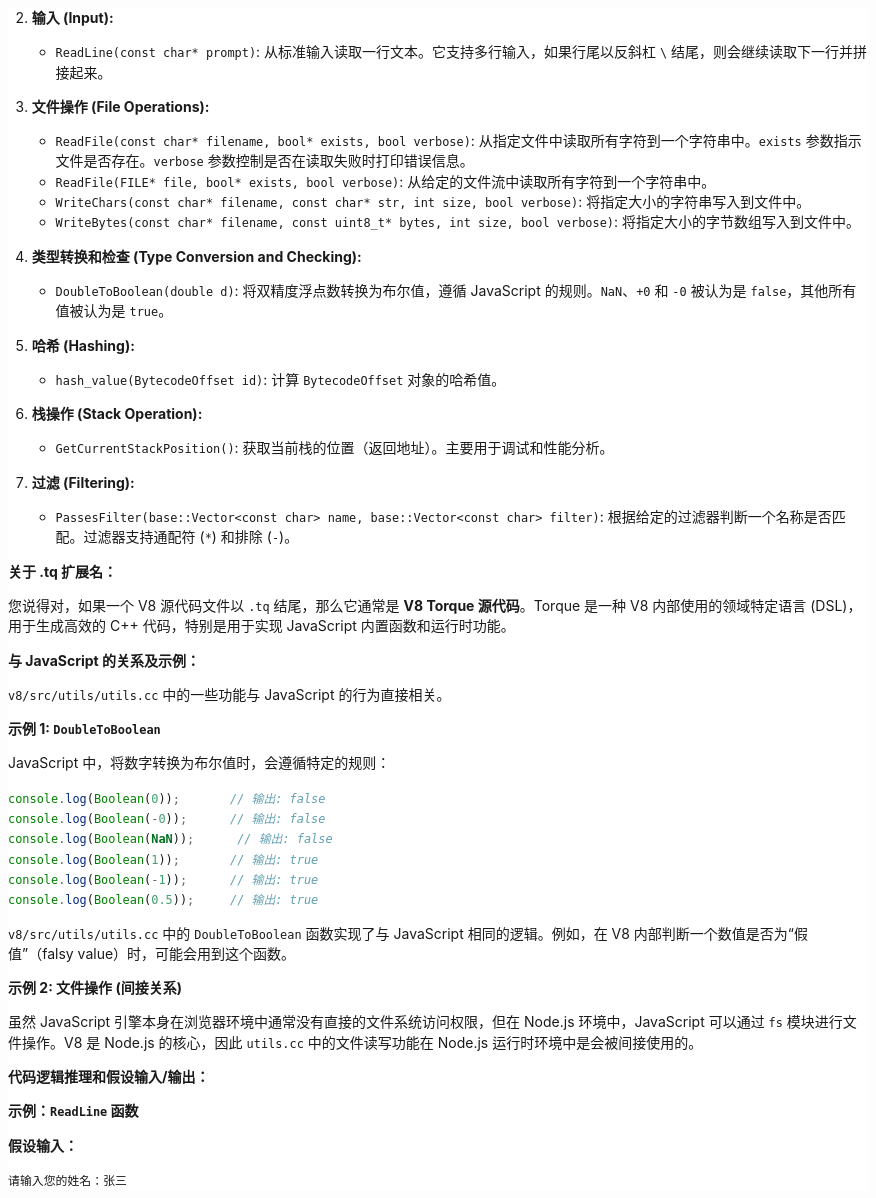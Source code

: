 2. **输入 (Input):**
   - `ReadLine(const char* prompt)`:  从标准输入读取一行文本。它支持多行输入，如果行尾以反斜杠 `\` 结尾，则会继续读取下一行并拼接起来。

3. **文件操作 (File Operations):**
   - `ReadFile(const char* filename, bool* exists, bool verbose)`: 从指定文件中读取所有字符到一个字符串中。`exists` 参数指示文件是否存在。`verbose` 参数控制是否在读取失败时打印错误信息。
   - `ReadFile(FILE* file, bool* exists, bool verbose)`:  从给定的文件流中读取所有字符到一个字符串中。
   - `WriteChars(const char* filename, const char* str, int size, bool verbose)`: 将指定大小的字符串写入到文件中。
   - `WriteBytes(const char* filename, const uint8_t* bytes, int size, bool verbose)`: 将指定大小的字节数组写入到文件中。

4. **类型转换和检查 (Type Conversion and Checking):**
   - `DoubleToBoolean(double d)`: 将双精度浮点数转换为布尔值，遵循 JavaScript 的规则。`NaN`、`+0` 和 `-0` 被认为是 `false`，其他所有值被认为是 `true`。

5. **哈希 (Hashing):**
   - `hash_value(BytecodeOffset id)`: 计算 `BytecodeOffset` 对象的哈希值。

6. **栈操作 (Stack Operation):**
   - `GetCurrentStackPosition()`: 获取当前栈的位置（返回地址）。主要用于调试和性能分析。

7. **过滤 (Filtering):**
   - `PassesFilter(base::Vector<const char> name, base::Vector<const char> filter)`:  根据给定的过滤器判断一个名称是否匹配。过滤器支持通配符 (`*`) 和排除 (`-`)。

**关于 .tq 扩展名：**

您说得对，如果一个 V8 源代码文件以 `.tq` 结尾，那么它通常是 **V8 Torque 源代码**。Torque 是一种 V8 内部使用的领域特定语言 (DSL)，用于生成高效的 C++ 代码，特别是用于实现 JavaScript 内置函数和运行时功能。

**与 JavaScript 的关系及示例：**

`v8/src/utils/utils.cc` 中的一些功能与 JavaScript 的行为直接相关。

**示例 1: `DoubleToBoolean`**

JavaScript 中，将数字转换为布尔值时，会遵循特定的规则：

```javascript
console.log(Boolean(0));       // 输出: false
console.log(Boolean(-0));      // 输出: false
console.log(Boolean(NaN));      // 输出: false
console.log(Boolean(1));       // 输出: true
console.log(Boolean(-1));      // 输出: true
console.log(Boolean(0.5));     // 输出: true
```

`v8/src/utils/utils.cc` 中的 `DoubleToBoolean` 函数实现了与 JavaScript 相同的逻辑。例如，在 V8 内部判断一个数值是否为“假值”（falsy value）时，可能会用到这个函数。

**示例 2: 文件操作 (间接关系)**

虽然 JavaScript 引擎本身在浏览器环境中通常没有直接的文件系统访问权限，但在 Node.js 环境中，JavaScript 可以通过 `fs` 模块进行文件操作。V8 是 Node.js 的核心，因此 `utils.cc` 中的文件读写功能在 Node.js 运行时环境中是会被间接使用的。

**代码逻辑推理和假设输入/输出：**

**示例：`ReadLine` 函数**

**假设输入：**
```
请输入您的姓名：张三
```
